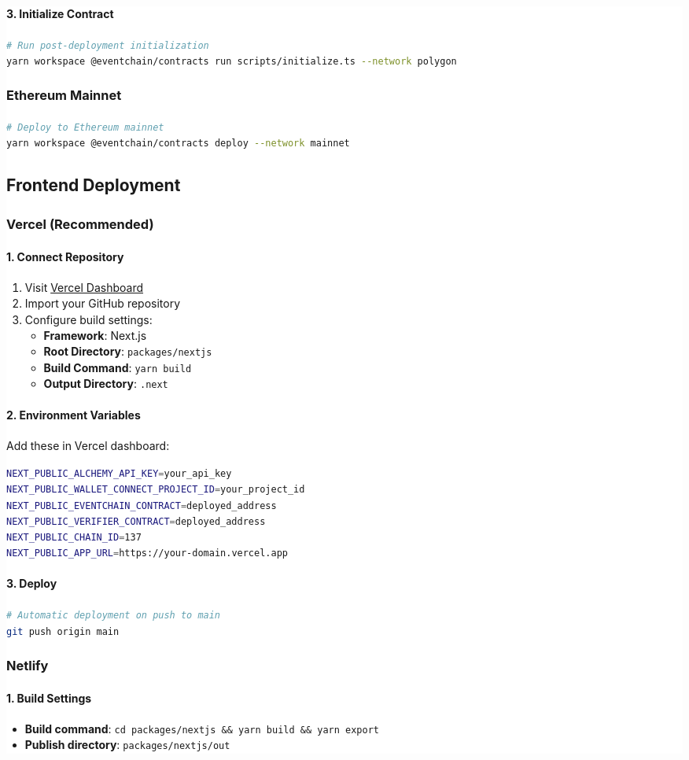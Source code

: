 #### 3. Initialize Contract

```bash
# Run post-deployment initialization
yarn workspace @eventchain/contracts run scripts/initialize.ts --network polygon
```

### Ethereum Mainnet

```bash
# Deploy to Ethereum mainnet
yarn workspace @eventchain/contracts deploy --network mainnet
```

## Frontend Deployment

### Vercel (Recommended)

#### 1. Connect Repository

1. Visit [Vercel Dashboard](https://vercel.com/dashboard)
2. Import your GitHub repository
3. Configure build settings:
   - **Framework**: Next.js
   - **Root Directory**: `packages/nextjs`
   - **Build Command**: `yarn build`
   - **Output Directory**: `.next`

#### 2. Environment Variables

Add these in Vercel dashboard:

```bash
NEXT_PUBLIC_ALCHEMY_API_KEY=your_api_key
NEXT_PUBLIC_WALLET_CONNECT_PROJECT_ID=your_project_id
NEXT_PUBLIC_EVENTCHAIN_CONTRACT=deployed_address
NEXT_PUBLIC_VERIFIER_CONTRACT=deployed_address
NEXT_PUBLIC_CHAIN_ID=137
NEXT_PUBLIC_APP_URL=https://your-domain.vercel.app
```

#### 3. Deploy

```bash
# Automatic deployment on push to main
git push origin main
```

### Netlify

#### 1. Build Settings

- **Build command**: `cd packages/nextjs && yarn build && yarn export`
- **Publish directory**: `packages/nextjs/out`
